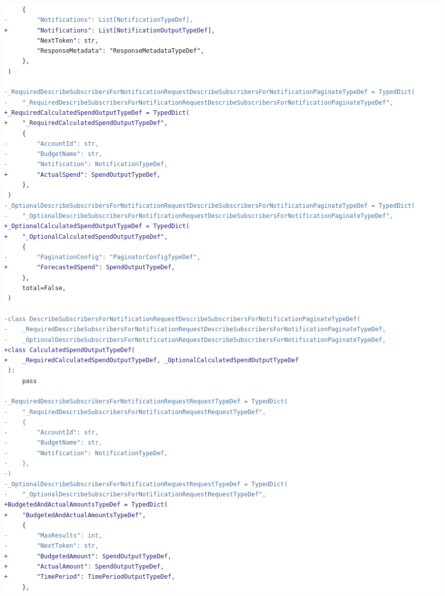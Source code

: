 ```diff
     {
-        "Notifications": List[NotificationTypeDef],
+        "Notifications": List[NotificationOutputTypeDef],
         "NextToken": str,
         "ResponseMetadata": "ResponseMetadataTypeDef",
     },
 )
 
-_RequiredDescribeSubscribersForNotificationRequestDescribeSubscribersForNotificationPaginateTypeDef = TypedDict(
-    "_RequiredDescribeSubscribersForNotificationRequestDescribeSubscribersForNotificationPaginateTypeDef",
+_RequiredCalculatedSpendOutputTypeDef = TypedDict(
+    "_RequiredCalculatedSpendOutputTypeDef",
     {
-        "AccountId": str,
-        "BudgetName": str,
-        "Notification": NotificationTypeDef,
+        "ActualSpend": SpendOutputTypeDef,
     },
 )
-_OptionalDescribeSubscribersForNotificationRequestDescribeSubscribersForNotificationPaginateTypeDef = TypedDict(
-    "_OptionalDescribeSubscribersForNotificationRequestDescribeSubscribersForNotificationPaginateTypeDef",
+_OptionalCalculatedSpendOutputTypeDef = TypedDict(
+    "_OptionalCalculatedSpendOutputTypeDef",
     {
-        "PaginationConfig": "PaginatorConfigTypeDef",
+        "ForecastedSpend": SpendOutputTypeDef,
     },
     total=False,
 )
 
-class DescribeSubscribersForNotificationRequestDescribeSubscribersForNotificationPaginateTypeDef(
-    _RequiredDescribeSubscribersForNotificationRequestDescribeSubscribersForNotificationPaginateTypeDef,
-    _OptionalDescribeSubscribersForNotificationRequestDescribeSubscribersForNotificationPaginateTypeDef,
+class CalculatedSpendOutputTypeDef(
+    _RequiredCalculatedSpendOutputTypeDef, _OptionalCalculatedSpendOutputTypeDef
 ):
     pass
 
-_RequiredDescribeSubscribersForNotificationRequestRequestTypeDef = TypedDict(
-    "_RequiredDescribeSubscribersForNotificationRequestRequestTypeDef",
-    {
-        "AccountId": str,
-        "BudgetName": str,
-        "Notification": NotificationTypeDef,
-    },
-)
-_OptionalDescribeSubscribersForNotificationRequestRequestTypeDef = TypedDict(
-    "_OptionalDescribeSubscribersForNotificationRequestRequestTypeDef",
+BudgetedAndActualAmountsTypeDef = TypedDict(
+    "BudgetedAndActualAmountsTypeDef",
     {
-        "MaxResults": int,
-        "NextToken": str,
+        "BudgetedAmount": SpendOutputTypeDef,
+        "ActualAmount": SpendOutputTypeDef,
+        "TimePeriod": TimePeriodOutputTypeDef,
     },
```